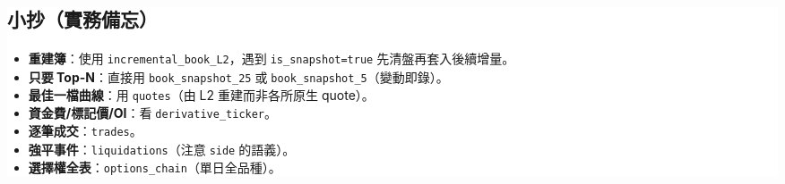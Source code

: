 
## 小抄（實務備忘）

* **重建簿**：使用 `incremental_book_L2`，遇到 `is_snapshot=true` 先清盤再套入後續增量。
* **只要 Top-N**：直接用 `book_snapshot_25` 或 `book_snapshot_5`（變動即錄）。
* **最佳一檔曲線**：用 `quotes`（由 L2 重建而非各所原生 quote）。
* **資金費/標記價/OI**：看 `derivative_ticker`。
* **逐筆成交**：`trades`。
* **強平事件**：`liquidations`（注意 `side` 的語義）。
* **選擇權全表**：`options_chain`（單日全品種）。

